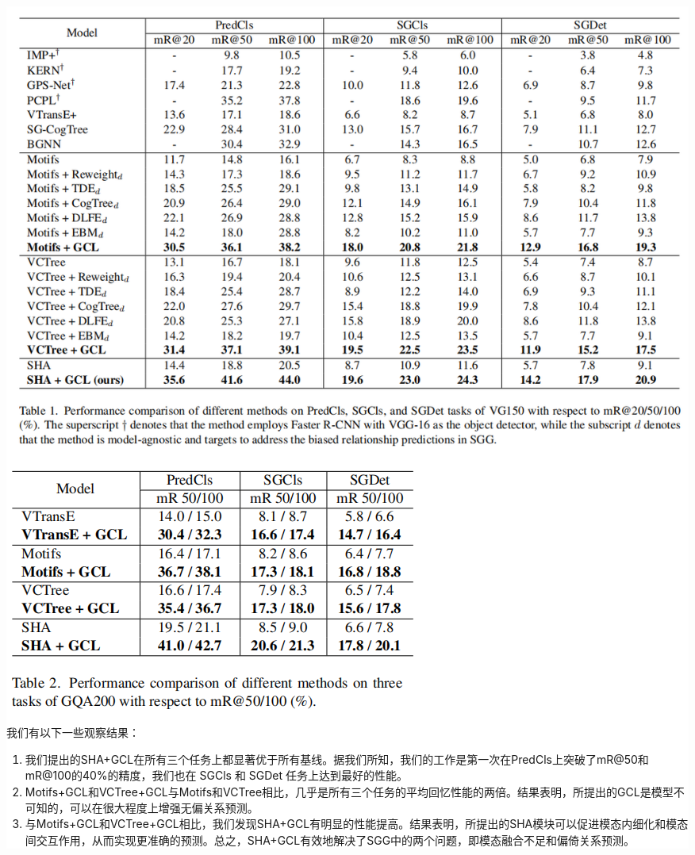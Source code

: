 ![image-20220906175828193](src/02.Stacked-Hybrid-Attention-and-Group-Collaborative-Learning-for-Unbiased-Scene-Graph-Generation/image-20220906175828193.png)

![image-20220906175835499](src/02.Stacked-Hybrid-Attention-and-Group-Collaborative-Learning-for-Unbiased-Scene-Graph-Generation/image-20220906175835499.png)

我们有以下一些观察结果：

1. 我们提出的SHA+GCL在所有三个任务上都显著优于所有基线。据我们所知，我们的工作是第一次在PredCls上突破了mR@50和mR@100的40%的精度，我们也在 SGCls 和 SGDet 任务上达到最好的性能。
2. Motifs+GCL和VCTree+GCL与Motifs和VCTree相比，几乎是所有三个任务的平均回忆性能的两倍。结果表明，所提出的GCL是模型不可知的，可以在很大程度上增强无偏关系预测。
3. 与Motifs+GCL和VCTree+GCL相比，我们发现SHA+GCL有明显的性能提高。结果表明，所提出的SHA模块可以促进模态内细化和模态间交互作用，从而实现更准确的预测。总之，SHA+GCL有效地解决了SGG中的两个问题，即模态融合不足和偏倚关系预测。
